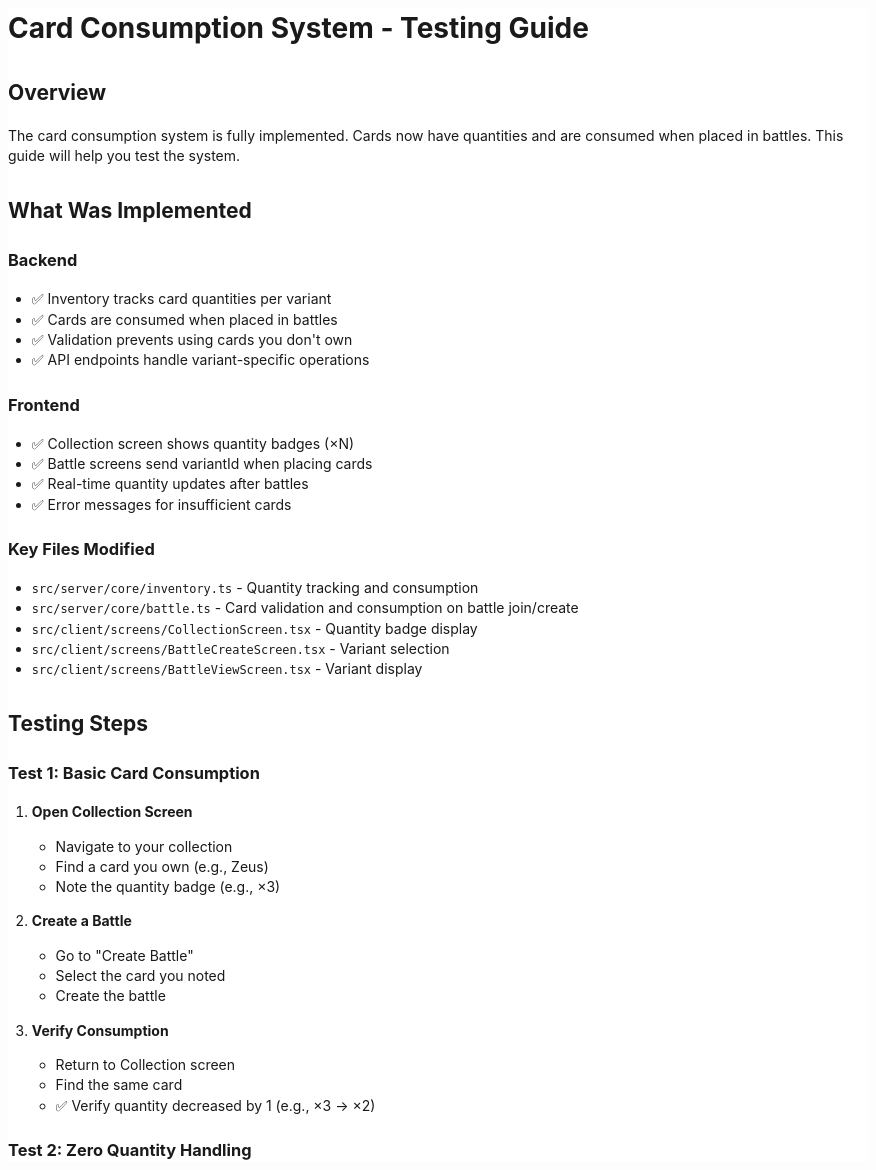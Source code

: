# Card Consumption System - Testing Guide

## Overview

The card consumption system is fully implemented. Cards now have quantities and are consumed when placed in battles. This guide will help you test the system.

## What Was Implemented

### Backend
- ✅ Inventory tracks card quantities per variant
- ✅ Cards are consumed when placed in battles
- ✅ Validation prevents using cards you don't own
- ✅ API endpoints handle variant-specific operations

### Frontend
- ✅ Collection screen shows quantity badges (×N)
- ✅ Battle screens send variantId when placing cards
- ✅ Real-time quantity updates after battles
- ✅ Error messages for insufficient cards

### Key Files Modified
- `src/server/core/inventory.ts` - Quantity tracking and consumption
- `src/server/core/battle.ts` - Card validation and consumption on battle join/create
- `src/client/screens/CollectionScreen.tsx` - Quantity badge display
- `src/client/screens/BattleCreateScreen.tsx` - Variant selection
- `src/client/screens/BattleViewScreen.tsx` - Variant display

## Testing Steps

### Test 1: Basic Card Consumption

1. **Open Collection Screen**
   - Navigate to your collection
   - Find a card you own (e.g., Zeus)
   - Note the quantity badge (e.g., ×3)

2. **Create a Battle**
   - Go to "Create Battle"
   - Select the card you noted
   - Create the battle

3. **Verify Consumption**
   - Return to Collection screen
   - Find the same card
   - ✅ Verify quantity decreased by 1 (e.g., ×3 → ×2)

### Test 2: Zero Quantity Handling
